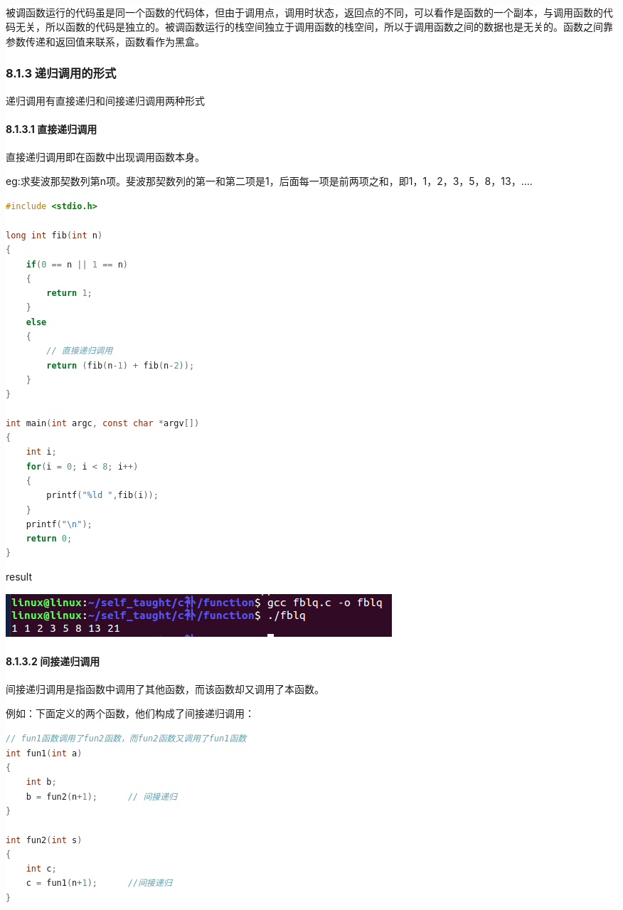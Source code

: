 被调函数运行的代码虽是同一个函数的代码体，但由于调用点，调用时状态，返回点的不同，可以看作是函数的一个副本，与调用函数的代码无关，所以函数的代码是独立的。被调函数运行的栈空间独立于调用函数的栈空间，所以于调用函数之间的数据也是无关的。函数之间靠参数传递和返回值来联系，函数看作为黑盒。

### 8.1.3 递归调用的形式

递归调用有直接递归和间接递归调用两种形式

#### 8.1.3.1 直接递归调用

直接递归调用即在函数中出现调用函数本身。

eg:求斐波那契数列第n项。斐波那契数列的第一和第二项是1，后面每一项是前两项之和，即1，1，2，3，5，8，13，....

````c
#include <stdio.h>

long int fib(int n)
{
    if(0 == n || 1 == n)
    {
        return 1;
    }
    else
    {
        // 直接递归调用
        return (fib(n-1) + fib(n-2));
    }
}

int main(int argc, const char *argv[])
{
    int i;
    for(i = 0; i < 8; i++)
    {
        printf("%ld ",fib(i));
    }
    printf("\n");
    return 0;
}
````

result

![](images/03_函数/image-20211202124347056.png)

#### 8.1.3.2 间接递归调用

间接递归调用是指函数中调用了其他函数，而该函数却又调用了本函数。

例如：下面定义的两个函数，他们构成了间接递归调用：

```c
// fun1函数调用了fun2函数，而fun2函数又调用了fun1函数
int fun1(int a)
{
    int b;
    b = fun2(n+1);      // 间接递归
}

int fun2(int s)
{
    int c;
    c = fun1(n+1);      //间接递归
}
```